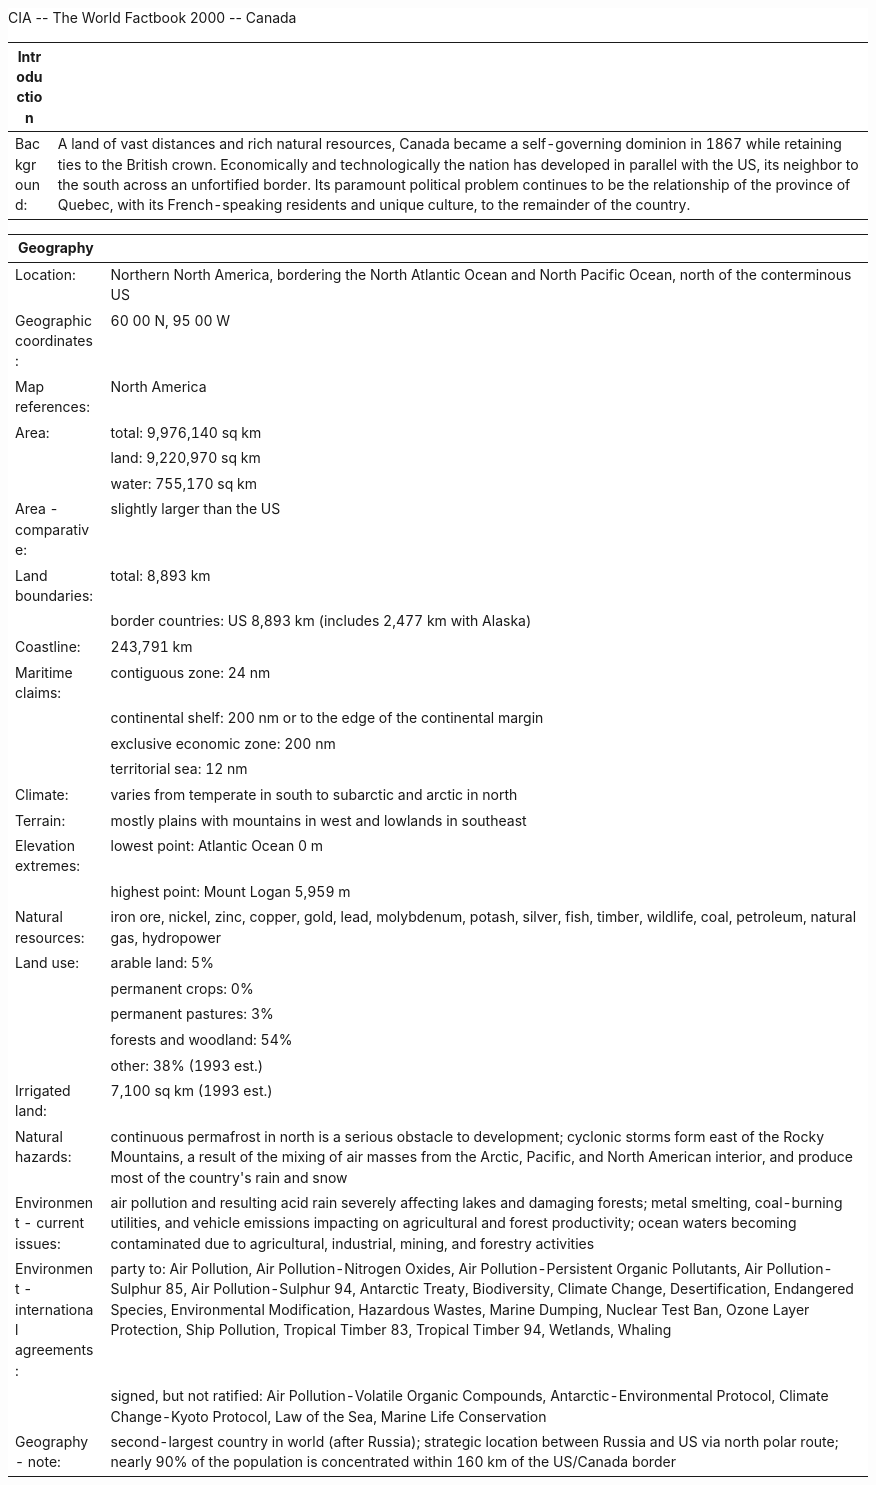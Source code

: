CIA -- The World Factbook 2000 -- Canada

| Introduction |   |
| --- | --- |
| Background: | A land of vast distances and rich natural resources, Canada became a self-governing dominion in 1867 while retaining ties to the British crown. Economically and technologically the nation has developed in parallel with the US, its neighbor to the south across an unfortified border. Its paramount political problem continues to be the relationship of the province of Quebec, with its French-speaking residents and unique culture, to the remainder of the country. |

| Geography |   |
| --- | --- |
| Location: | Northern North America, bordering the North Atlantic Ocean and North Pacific Ocean, north of the conterminous US |
| Geographic coordinates: | 60 00 N, 95 00 W |
| Map references: | North America |
| Area: | total: 9,976,140 sq km |
|  | land: 9,220,970 sq km |
|  | water: 755,170 sq km |
| Area - comparative: | slightly larger than the US |
| Land boundaries: | total: 8,893 km |
|  | border countries: US 8,893 km (includes 2,477 km with Alaska) |
| Coastline: | 243,791 km |
| Maritime claims: | contiguous zone: 24 nm |
|  | continental shelf: 200 nm or to the edge of the continental margin |
|  | exclusive economic zone: 200 nm |
|  | territorial sea: 12 nm |
| Climate: | varies from temperate in south to subarctic and arctic in north |
| Terrain: | mostly plains with mountains in west and lowlands in southeast |
| Elevation extremes: | lowest point: Atlantic Ocean 0 m |
|  | highest point: Mount Logan 5,959 m |
| Natural resources: | iron ore, nickel, zinc, copper, gold, lead, molybdenum, potash, silver, fish, timber, wildlife, coal, petroleum, natural gas, hydropower |
| Land use: | arable land: 5% |
|  | permanent crops: 0% |
|  | permanent pastures: 3% |
|  | forests and woodland: 54% |
|  | other: 38% (1993 est.) |
| Irrigated land: | 7,100 sq km (1993 est.) |
| Natural hazards: | continuous permafrost in north is a serious obstacle to development; cyclonic storms form east of the Rocky Mountains, a result of the mixing of air masses from the Arctic, Pacific, and North American interior, and produce most of the country's rain and snow |
| Environment - current issues: | air pollution and resulting acid rain severely affecting lakes and damaging forests; metal smelting, coal-burning utilities, and vehicle emissions impacting on agricultural and forest productivity; ocean waters becoming contaminated due to agricultural, industrial, mining, and forestry activities |
| Environment - international agreements: | party to: Air Pollution, Air Pollution-Nitrogen Oxides, Air Pollution-Persistent Organic Pollutants, Air Pollution-Sulphur 85, Air Pollution-Sulphur 94, Antarctic Treaty, Biodiversity, Climate Change, Desertification, Endangered Species, Environmental Modification, Hazardous Wastes, Marine Dumping, Nuclear Test Ban, Ozone Layer Protection, Ship Pollution, Tropical Timber 83, Tropical Timber 94, Wetlands, Whaling |
|  | signed, but not ratified: Air Pollution-Volatile Organic Compounds, Antarctic-Environmental Protocol, Climate Change-Kyoto Protocol, Law of the Sea, Marine Life Conservation |
| Geography - note: | second-largest country in world (after Russia); strategic location between Russia and US via north polar route; nearly 90% of the population is concentrated within 160 km of the US/Canada border |
